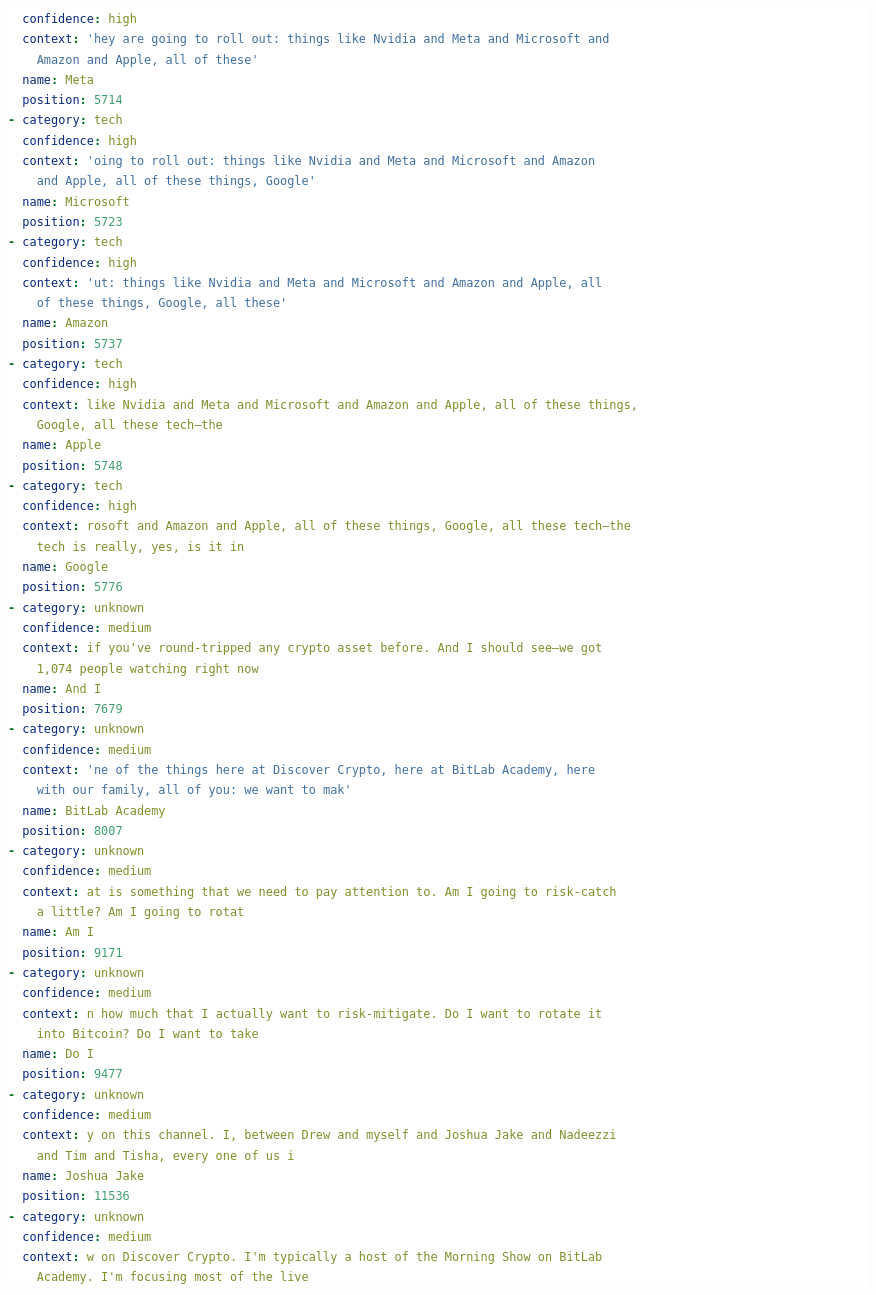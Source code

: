 ```yaml
  confidence: high
  context: 'hey are going to roll out: things like Nvidia and Meta and Microsoft and
    Amazon and Apple, all of these'
  name: Meta
  position: 5714
- category: tech
  confidence: high
  context: 'oing to roll out: things like Nvidia and Meta and Microsoft and Amazon
    and Apple, all of these things, Google'
  name: Microsoft
  position: 5723
- category: tech
  confidence: high
  context: 'ut: things like Nvidia and Meta and Microsoft and Amazon and Apple, all
    of these things, Google, all these'
  name: Amazon
  position: 5737
- category: tech
  confidence: high
  context: like Nvidia and Meta and Microsoft and Amazon and Apple, all of these things,
    Google, all these tech—the
  name: Apple
  position: 5748
- category: tech
  confidence: high
  context: rosoft and Amazon and Apple, all of these things, Google, all these tech—the
    tech is really, yes, is it in
  name: Google
  position: 5776
- category: unknown
  confidence: medium
  context: if you've round-tripped any crypto asset before. And I should see—we got
    1,074 people watching right now
  name: And I
  position: 7679
- category: unknown
  confidence: medium
  context: 'ne of the things here at Discover Crypto, here at BitLab Academy, here
    with our family, all of you: we want to mak'
  name: BitLab Academy
  position: 8007
- category: unknown
  confidence: medium
  context: at is something that we need to pay attention to. Am I going to risk-catch
    a little? Am I going to rotat
  name: Am I
  position: 9171
- category: unknown
  confidence: medium
  context: n how much that I actually want to risk-mitigate. Do I want to rotate it
    into Bitcoin? Do I want to take
  name: Do I
  position: 9477
- category: unknown
  confidence: medium
  context: y on this channel. I, between Drew and myself and Joshua Jake and Nadeezzi
    and Tim and Tisha, every one of us i
  name: Joshua Jake
  position: 11536
- category: unknown
  confidence: medium
  context: w on Discover Crypto. I'm typically a host of the Morning Show on BitLab
    Academy. I'm focusing most of the live
```